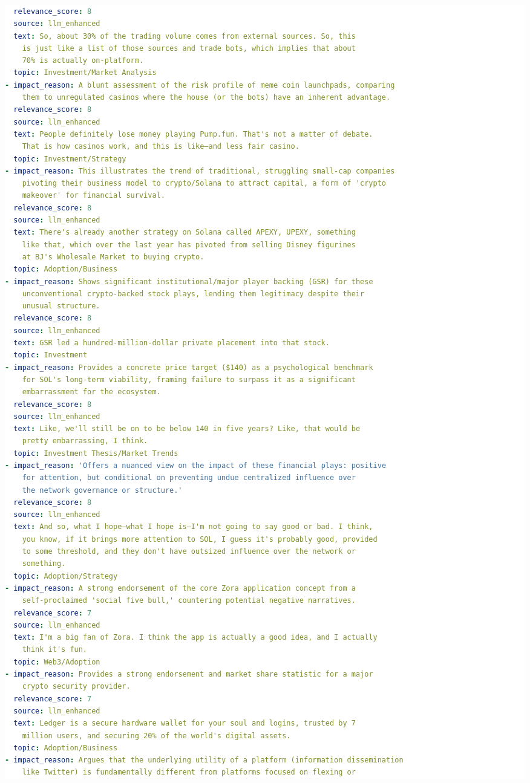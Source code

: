 ```yaml
  relevance_score: 8
  source: llm_enhanced
  text: So, about 30% of the trading volume comes from external sources. So, this
    is just like a list of those sources and trade bots, which implies that about
    70% is actually on-platform.
  topic: Investment/Market Analysis
- impact_reason: A blunt assessment of the risk profile of meme coin launchpads, comparing
    them to unregulated casinos where the house (or the bots) have an inherent advantage.
  relevance_score: 8
  source: llm_enhanced
  text: People definitely lose money playing Pump.fun. That's not a matter of debate.
    That is how casinos work, and this is like—and less fair casino.
  topic: Investment/Strategy
- impact_reason: This illustrates the trend of traditional, struggling small-cap companies
    pivoting their business model to crypto/Solana to attract capital, a form of 'crypto
    makeover' for financial survival.
  relevance_score: 8
  source: llm_enhanced
  text: There's already another strategy on Solana called APEXY, UPEXY, something
    like that, which over the last year has pivoted from selling Disney figurines
    at BJ's Wholesale Market to buying crypto.
  topic: Adoption/Business
- impact_reason: Shows significant institutional/major player backing (GSR) for these
    unconventional crypto-backed stock plays, lending them legitimacy despite their
    unusual structure.
  relevance_score: 8
  source: llm_enhanced
  text: GSR led a hundred-million-dollar private placement into that stock.
  topic: Investment
- impact_reason: Provides a concrete price target ($140) as a psychological benchmark
    for SOL's long-term viability, framing failure to surpass it as a significant
    embarrassment for the ecosystem.
  relevance_score: 8
  source: llm_enhanced
  text: Like, we'll still be on to be below 140 in five years? Like, that would be
    pretty embarrassing, I think.
  topic: Investment Thesis/Market Trends
- impact_reason: 'Offers a nuanced view on the impact of these financial plays: positive
    for attention, but conditional on preventing undue centralized influence over
    the network governance or structure.'
  relevance_score: 8
  source: llm_enhanced
  text: And so, what I hope—what I hope is—I'm not going to say good or bad. I think,
    you know, if it brings more attention to SOL, I guess it's probably good, provided
    to some threshold, and they don't have outsized influence over the network or
    something.
  topic: Adoption/Strategy
- impact_reason: A strong endorsement of the core Zora application concept from a
    self-proclaimed 'social five bull,' countering potential negative narratives.
  relevance_score: 7
  source: llm_enhanced
  text: I'm a big fan of Zora. I think the app is actually a good idea, and I actually
    think it's fun.
  topic: Web3/Adoption
- impact_reason: Provides a strong endorsement and market share statistic for a major
    crypto security provider.
  relevance_score: 7
  source: llm_enhanced
  text: Ledger is a secure hardware wallet for your soul and logins, trusted by 7
    million users, and securing 20% of the world's digital assets.
  topic: Adoption/Business
- impact_reason: Argues that the underlying utility of a platform (information dissemination
    like Twitter) is fundamentally different from platforms focused on flexing or
```